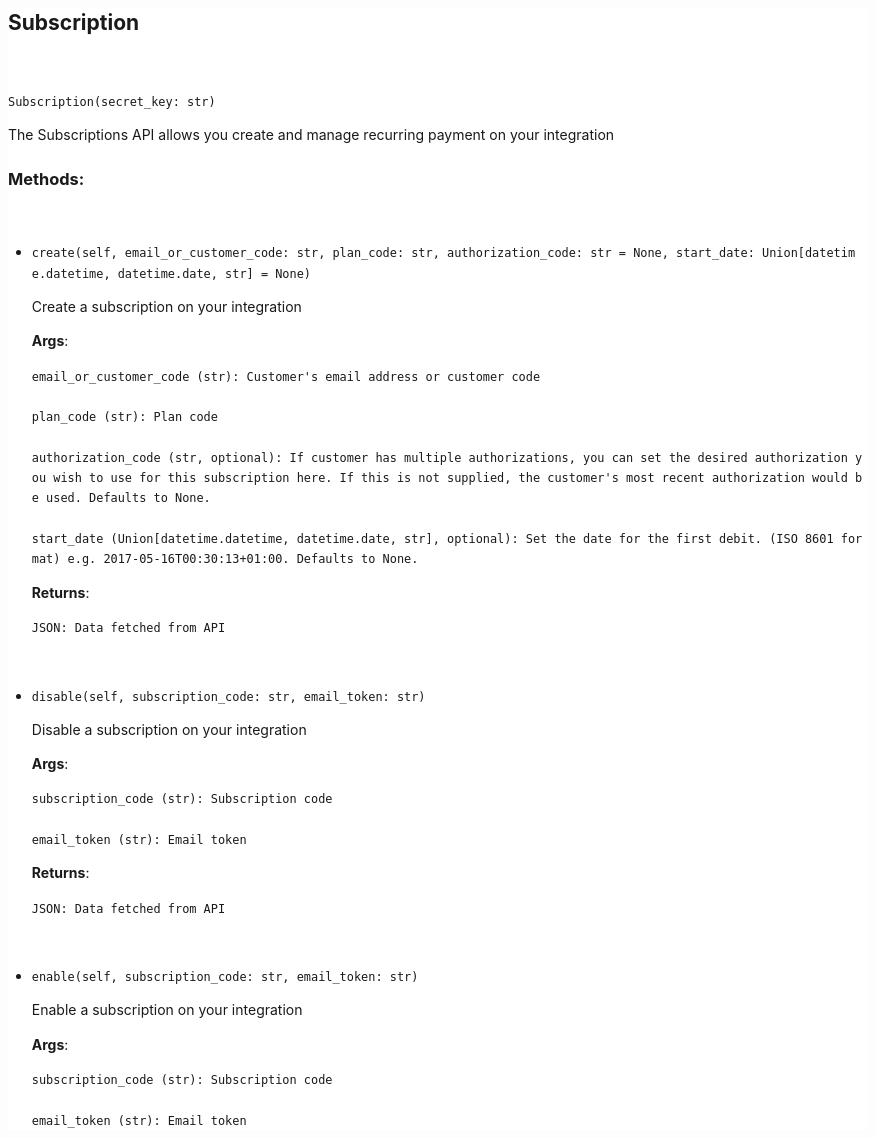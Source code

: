## **Subscription**

<br>

`Subscription(secret_key: str)`

The Subscriptions API allows you create and manage recurring payment on your integration

### **Methods**:

<br>

- `create(self, email_or_customer_code: str, plan_code: str, authorization_code: str = None, start_date: Union[datetime.datetime, datetime.date, str] = None)`

  Create a subscription on your integration

  **Args**:

      email_or_customer_code (str): Customer's email address or customer code

      plan_code (str): Plan code

      authorization_code (str, optional): If customer has multiple authorizations, you can set the desired authorization you wish to use for this subscription here. If this is not supplied, the customer's most recent authorization would be used. Defaults to None.

      start_date (Union[datetime.datetime, datetime.date, str], optional): Set the date for the first debit. (ISO 8601 format) e.g. 2017-05-16T00:30:13+01:00. Defaults to None.

  **Returns**:

      JSON: Data fetched from API

<br>

- `disable(self, subscription_code: str, email_token: str)`

  Disable a subscription on your integration

  **Args**:

      subscription_code (str): Subscription code

      email_token (str): Email token

  **Returns**:

      JSON: Data fetched from API

<br>

- `enable(self, subscription_code: str, email_token: str)`

  Enable a subscription on your integration

  **Args**:

      subscription_code (str): Subscription code

      email_token (str): Email token
